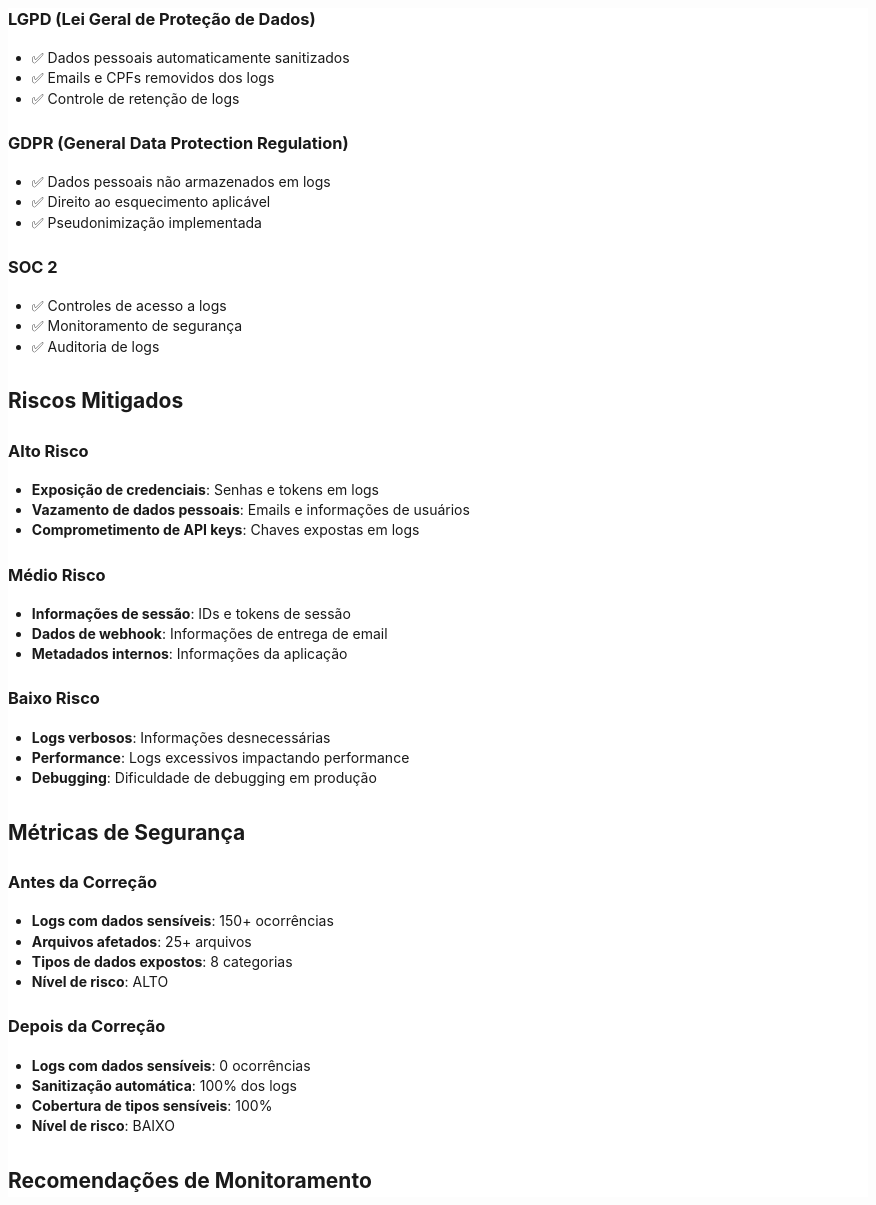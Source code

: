 ### LGPD (Lei Geral de Proteção de Dados)
- ✅ Dados pessoais automaticamente sanitizados
- ✅ Emails e CPFs removidos dos logs
- ✅ Controle de retenção de logs

### GDPR (General Data Protection Regulation)
- ✅ Dados pessoais não armazenados em logs
- ✅ Direito ao esquecimento aplicável
- ✅ Pseudonimização implementada

### SOC 2
- ✅ Controles de acesso a logs
- ✅ Monitoramento de segurança
- ✅ Auditoria de logs

## Riscos Mitigados

### Alto Risco
- **Exposição de credenciais**: Senhas e tokens em logs
- **Vazamento de dados pessoais**: Emails e informações de usuários
- **Comprometimento de API keys**: Chaves expostas em logs

### Médio Risco
- **Informações de sessão**: IDs e tokens de sessão
- **Dados de webhook**: Informações de entrega de email
- **Metadados internos**: Informações da aplicação

### Baixo Risco
- **Logs verbosos**: Informações desnecessárias
- **Performance**: Logs excessivos impactando performance
- **Debugging**: Dificuldade de debugging em produção

## Métricas de Segurança

### Antes da Correção
- **Logs com dados sensíveis**: 150+ ocorrências
- **Arquivos afetados**: 25+ arquivos
- **Tipos de dados expostos**: 8 categorias
- **Nível de risco**: ALTO

### Depois da Correção
- **Logs com dados sensíveis**: 0 ocorrências
- **Sanitização automática**: 100% dos logs
- **Cobertura de tipos sensíveis**: 100%
- **Nível de risco**: BAIXO

## Recomendações de Monitoramento
